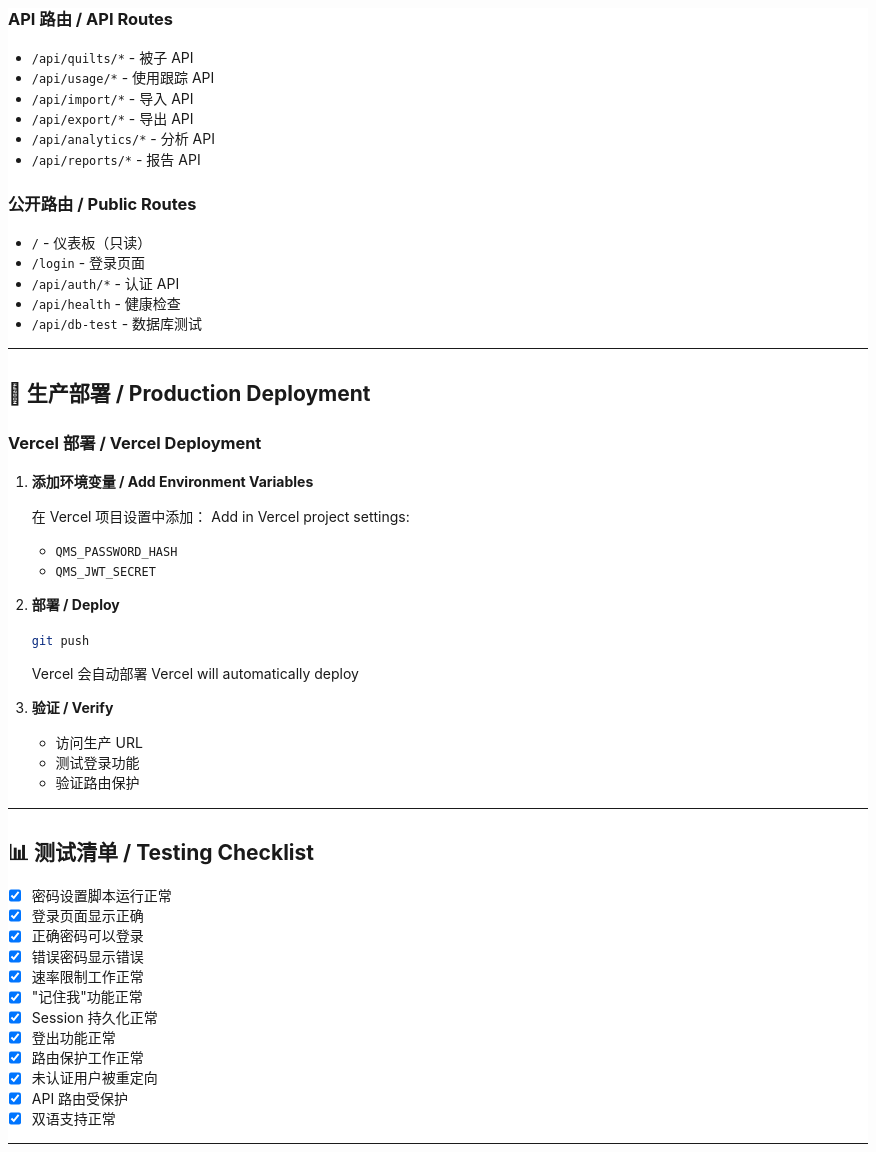 ### API 路由 / API Routes

- `/api/quilts/*` - 被子 API
- `/api/usage/*` - 使用跟踪 API
- `/api/import/*` - 导入 API
- `/api/export/*` - 导出 API
- `/api/analytics/*` - 分析 API
- `/api/reports/*` - 报告 API

### 公开路由 / Public Routes

- `/` - 仪表板（只读）
- `/login` - 登录页面
- `/api/auth/*` - 认证 API
- `/api/health` - 健康检查
- `/api/db-test` - 数据库测试

---

## 🔧 生产部署 / Production Deployment

### Vercel 部署 / Vercel Deployment

1. **添加环境变量 / Add Environment Variables**

   在 Vercel 项目设置中添加：
   Add in Vercel project settings:
   - `QMS_PASSWORD_HASH`
   - `QMS_JWT_SECRET`

2. **部署 / Deploy**

   ```bash
   git push
   ```

   Vercel 会自动部署
   Vercel will automatically deploy

3. **验证 / Verify**
   - 访问生产 URL
   - 测试登录功能
   - 验证路由保护

---

## 📊 测试清单 / Testing Checklist

- [x] 密码设置脚本运行正常
- [x] 登录页面显示正确
- [x] 正确密码可以登录
- [x] 错误密码显示错误
- [x] 速率限制工作正常
- [x] "记住我"功能正常
- [x] Session 持久化正常
- [x] 登出功能正常
- [x] 路由保护工作正常
- [x] 未认证用户被重定向
- [x] API 路由受保护
- [x] 双语支持正常

---